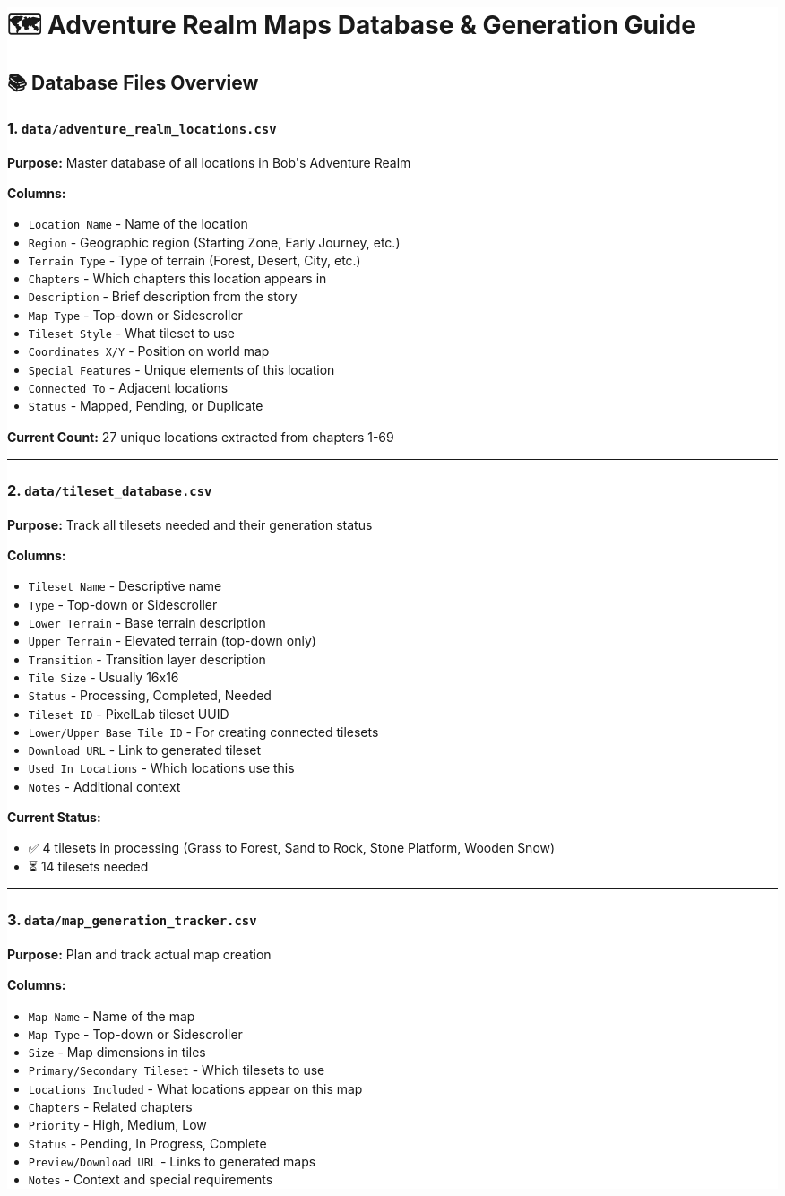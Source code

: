 # 🗺️ Adventure Realm Maps Database & Generation Guide

## 📚 Database Files Overview

### 1. `data/adventure_realm_locations.csv`
**Purpose:** Master database of all locations in Bob's Adventure Realm

**Columns:**
- `Location Name` - Name of the location
- `Region` - Geographic region (Starting Zone, Early Journey, etc.)
- `Terrain Type` - Type of terrain (Forest, Desert, City, etc.)
- `Chapters` - Which chapters this location appears in
- `Description` - Brief description from the story
- `Map Type` - Top-down or Sidescroller
- `Tileset Style` - What tileset to use
- `Coordinates X/Y` - Position on world map
- `Special Features` - Unique elements of this location
- `Connected To` - Adjacent locations
- `Status` - Mapped, Pending, or Duplicate

**Current Count:** 27 unique locations extracted from chapters 1-69

---

### 2. `data/tileset_database.csv`
**Purpose:** Track all tilesets needed and their generation status

**Columns:**
- `Tileset Name` - Descriptive name
- `Type` - Top-down or Sidescroller
- `Lower Terrain` - Base terrain description
- `Upper Terrain` - Elevated terrain (top-down only)
- `Transition` - Transition layer description
- `Tile Size` - Usually 16x16
- `Status` - Processing, Completed, Needed
- `Tileset ID` - PixelLab tileset UUID
- `Lower/Upper Base Tile ID` - For creating connected tilesets
- `Download URL` - Link to generated tileset
- `Used In Locations` - Which locations use this
- `Notes` - Additional context

**Current Status:**
- ✅ 4 tilesets in processing (Grass to Forest, Sand to Rock, Stone Platform, Wooden Snow)
- ⏳ 14 tilesets needed

---

### 3. `data/map_generation_tracker.csv`
**Purpose:** Plan and track actual map creation

**Columns:**
- `Map Name` - Name of the map
- `Map Type` - Top-down or Sidescroller
- `Size` - Map dimensions in tiles
- `Primary/Secondary Tileset` - Which tilesets to use
- `Locations Included` - What locations appear on this map
- `Chapters` - Related chapters
- `Priority` - High, Medium, Low
- `Status` - Pending, In Progress, Complete
- `Preview/Download URL` - Links to generated maps
- `Notes` - Context and special requirements

